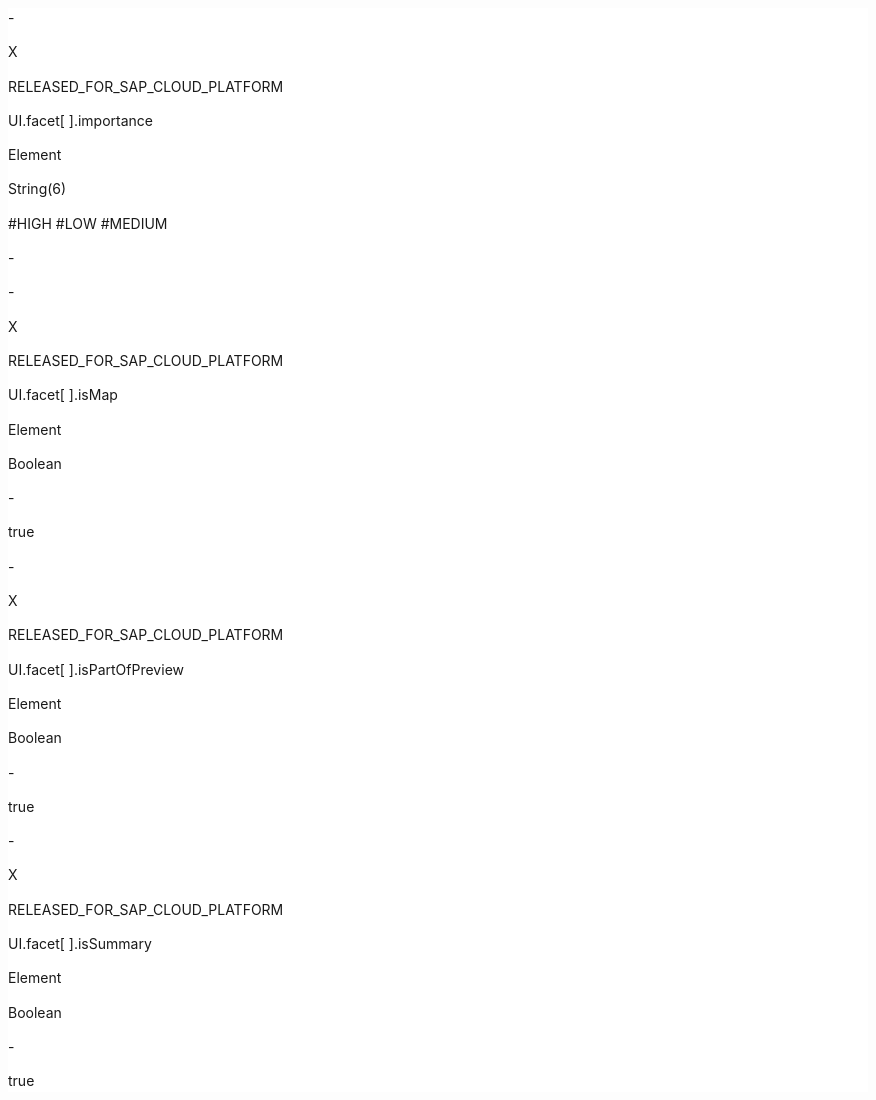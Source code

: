 \-

X

RELEASED\_FOR\_SAP\_CLOUD\_PLATFORM

UI.facet\[ \].importance

Element

String(6)

#HIGH
#LOW
#MEDIUM

\-

\-

X

RELEASED\_FOR\_SAP\_CLOUD\_PLATFORM

UI.facet\[ \].isMap

Element

Boolean

\-

true

\-

X

RELEASED\_FOR\_SAP\_CLOUD\_PLATFORM

UI.facet\[ \].isPartOfPreview

Element

Boolean

\-

true

\-

X

RELEASED\_FOR\_SAP\_CLOUD\_PLATFORM

UI.facet\[ \].isSummary

Element

Boolean

\-

true
